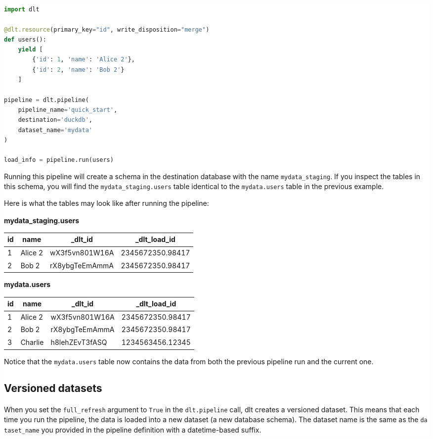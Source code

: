 ```py
import dlt

@dlt.resource(primary_key="id", write_disposition="merge")
def users():
    yield [
        {'id': 1, 'name': 'Alice 2'},
        {'id': 2, 'name': 'Bob 2'}
    ]

pipeline = dlt.pipeline(
    pipeline_name='quick_start',
    destination='duckdb',
    dataset_name='mydata'
)

load_info = pipeline.run(users)
```

Running this pipeline will create a schema in the destination database with the name `mydata_staging`.
If you inspect the tables in this schema, you will find the `mydata_staging.users` table identical to the
`mydata.users` table in the previous example.

Here is what the tables may look like after running the pipeline:

**mydata_staging.users**

| id | name | _dlt_id | _dlt_load_id |
| --- | --- | --- | --- |
| 1 | Alice 2 | wX3f5vn801W16A | 2345672350.98417 |
| 2 | Bob 2 | rX8ybgTeEmAmmA | 2345672350.98417 |

**mydata.users**

| id | name | _dlt_id | _dlt_load_id |
| --- | --- | --- | --- |
| 1 | Alice 2 | wX3f5vn801W16A | 2345672350.98417 |
| 2 | Bob 2 | rX8ybgTeEmAmmA | 2345672350.98417 |
| 3 | Charlie | h8lehZEvT3fASQ | 1234563456.12345 |

Notice that the `mydata.users` table now contains the data from both the previous pipeline run and
the current one.

## Versioned datasets

When you set the `full_refresh` argument to `True` in the `dlt.pipeline` call, dlt creates a versioned dataset.
This means that each time you run the pipeline, the data is loaded into a new dataset (a new database schema).
The dataset name is the same as the `dataset_name` you provided in the pipeline definition with a
datetime-based suffix.
